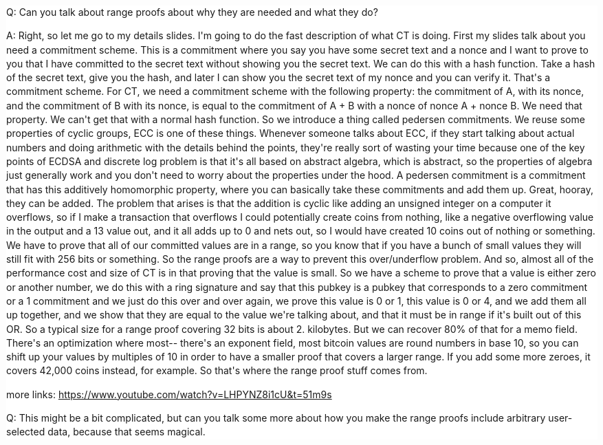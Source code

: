 Q: Can you talk about range proofs about why they are needed and what
they do?

A: Right, so let me go to my details slides. I'm going to do the fast
description of what CT is doing. First my slides talk about you need a
commitment scheme. This is a commitment where you say you have some
secret text and a nonce and I want to prove to you that I have committed
to the secret text without showing you the secret text. We can do this
with a hash function. Take a hash of the secret text, give you the hash,
and later I can show you the secret text of my nonce and you can verify
it. That's a commitment scheme. For CT, we need a commitment scheme with
the following property: the commitment of A, with its nonce, and the
commitment of B with its nonce, is equal to the commitment of A + B with
a nonce of nonce A + nonce B. We need that property. We can't get that
with a normal hash function. So we introduce a thing called pedersen
commitments. We reuse some properties of cyclic groups, ECC is one of
these things. Whenever someone talks about ECC, if they start talking
about actual numbers and doing arithmetic with the details behind the
points, they're really sort of wasting your time because one of the key
points of ECDSA and discrete log problem is that it's all based on
abstract algebra, which is abstract, so the properties of algebra just
generally work and you don't need to worry about the properties under
the hood. A pedersen commitment is a commitment that has this additively
homomorphic property, where you can basically take these commitments and
add them up. Great, hooray, they can be added. The problem that arises
is that the addition is cyclic like adding an unsigned integer on a
computer it overflows, so if I make a transaction that overflows I could
potentially create coins from nothing, like a negative overflowing value
in the output and a 13 value out, and it all adds up to 0 and nets out,
so I would have created 10 coins out of nothing or something. We have to
prove that all of our committed values are in a range, so you know that
if you have a bunch of small values they will still fit with 256 bits or
something. So the range proofs are a way to prevent this over/underflow
problem. And so, almost all of the performance cost and size of CT is in
that proving that the value is small. So we have a scheme to prove that
a value is either zero or another number, we do this with a ring
signature and say that this pubkey is a pubkey that corresponds to a
zero commitment or a 1 commitment and we just do this over and over
again, we prove this value is 0 or 1, this value is 0 or 4, and we add
them all up together, and we show that they are equal to the value we're
talking about, and that it must be in range if it's built out of this
OR. So a typical size for a range proof covering 32 bits is about 2.
kilobytes. But we can recover 80% of that for a memo field. There's an
optimization where most-- there's an exponent field, most bitcoin values
are round numbers in base 10, so you can shift up your values by
multiples of 10 in order to have a smaller proof that covers a larger
range. If you add some more zeroes, it covers 42,000 coins instead, for
example. So that's where the range proof stuff comes from.

more links: <https://www.youtube.com/watch?v=LHPYNZ8i1cU&t=51m9s>

Q: This might be a bit complicated, but can you talk some more about how
you make the range proofs include arbitrary user-selected data, because
that seems magical.
